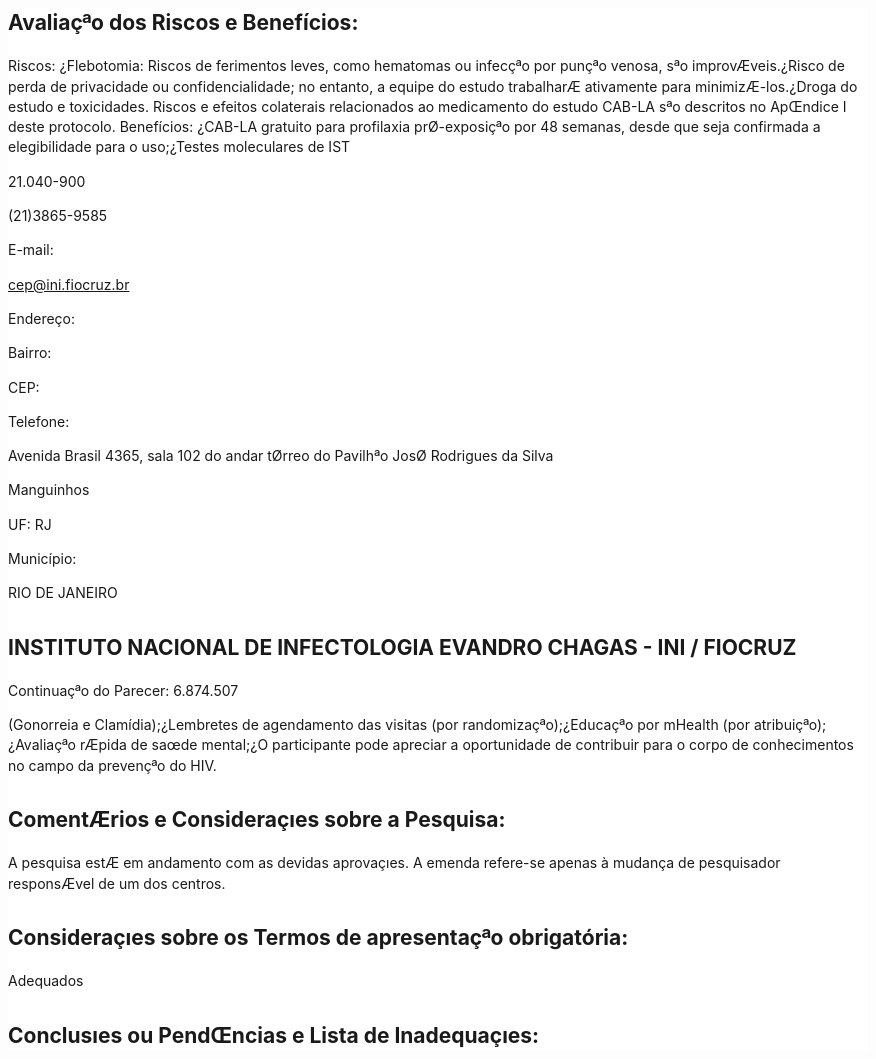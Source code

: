 ## Avaliaçªo dos Riscos e Benefícios:

Riscos: ¿Flebotomia: Riscos de ferimentos leves, como hematomas ou infecçªo por punçªo venosa, sªo improvÆveis.¿Risco de perda de privacidade ou confidencialidade; no entanto, a equipe do estudo trabalharÆ ativamente para minimizÆ-los.¿Droga do estudo e toxicidades. Riscos e efeitos colaterais relacionados ao medicamento do estudo CAB-LA sªo descritos no ApŒndice I deste protocolo. Benefícios: ¿CAB-LA gratuito para profilaxia  prØ-exposiçªo  por  48  semanas,  desde  que  seja  confirmada  a  elegibilidade  para  o uso;¿Testes moleculares de IST

21.040-900

(21)3865-9585

E-mail:

cep@ini.fiocruz.br

Endereço:

Bairro:

CEP:

Telefone:

Avenida Brasil 4365, sala 102 do andar tØrreo do Pavilhªo JosØ Rodrigues da Silva

Manguinhos

UF: RJ

Município:

RIO DE JANEIRO

## INSTITUTO NACIONAL DE INFECTOLOGIA EVANDRO CHAGAS - INI / FIOCRUZ



Continuaçªo do Parecer: 6.874.507

(Gonorreia e Clamídia);¿Lembretes de agendamento das visitas (por randomizaçªo);¿Educaçªo por mHealth (por atribuiçªo);¿Avaliaçªo rÆpida de saœde mental;¿O participante pode apreciar a oportunidade de contribuir para o corpo de conhecimentos no campo da prevençªo do HIV.

## ComentÆrios e Consideraçıes sobre a Pesquisa:

A pesquisa estÆ em andamento com as devidas aprovaçıes. A emenda refere-se apenas à mudança de pesquisador responsÆvel de um dos centros.

## Consideraçıes sobre os Termos de apresentaçªo obrigatória:

Adequados

## Conclusıes ou PendŒncias e Lista de Inadequaçıes:
